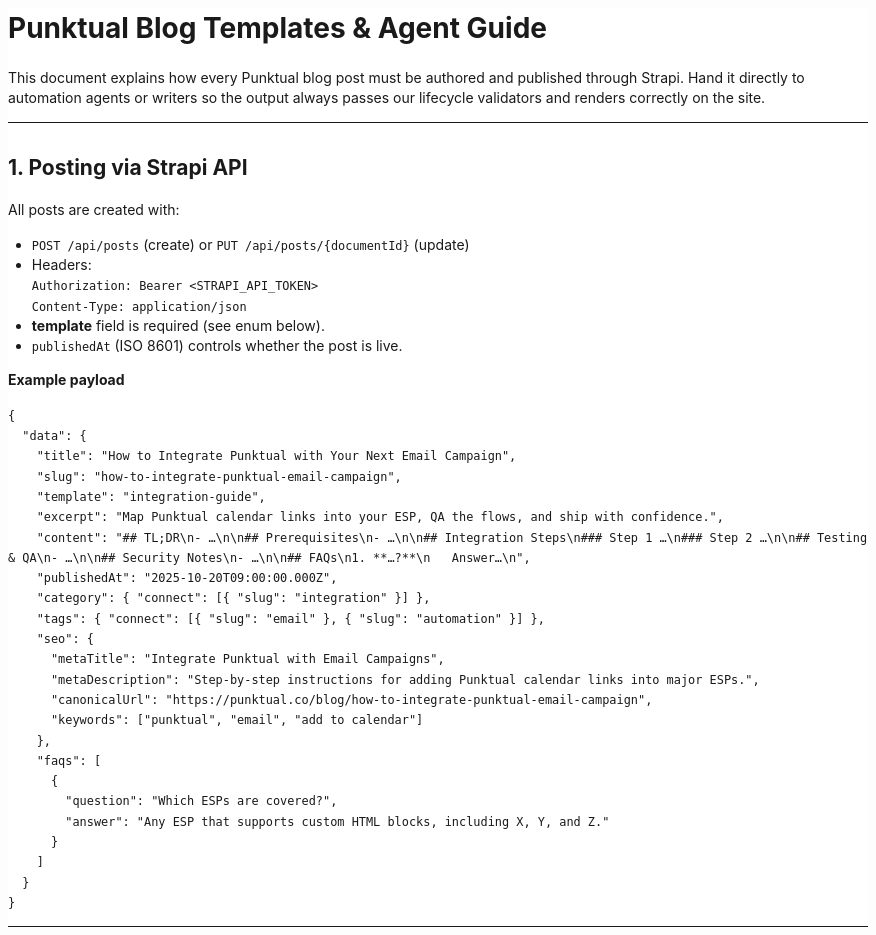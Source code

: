 # Punktual Blog Templates & Agent Guide

This document explains how every Punktual blog post must be authored and published through Strapi. Hand it directly to automation agents or writers so the output always passes our lifecycle validators and renders correctly on the site.

---

## 1. Posting via Strapi API

All posts are created with:

- `POST /api/posts` (create) or `PUT /api/posts/{documentId}` (update)
- Headers:  
  `Authorization: Bearer <STRAPI_API_TOKEN>`  
  `Content-Type: application/json`
- **template** field is required (see enum below).
- `publishedAt` (ISO 8601) controls whether the post is live.

**Example payload**

```jsonc
{
  "data": {
    "title": "How to Integrate Punktual with Your Next Email Campaign",
    "slug": "how-to-integrate-punktual-email-campaign",
    "template": "integration-guide",
    "excerpt": "Map Punktual calendar links into your ESP, QA the flows, and ship with confidence.",
    "content": "## TL;DR\n- …\n\n## Prerequisites\n- …\n\n## Integration Steps\n### Step 1 …\n### Step 2 …\n\n## Testing & QA\n- …\n\n## Security Notes\n- …\n\n## FAQs\n1. **…?**\n   Answer…\n",
    "publishedAt": "2025-10-20T09:00:00.000Z",
    "category": { "connect": [{ "slug": "integration" }] },
    "tags": { "connect": [{ "slug": "email" }, { "slug": "automation" }] },
    "seo": {
      "metaTitle": "Integrate Punktual with Email Campaigns",
      "metaDescription": "Step-by-step instructions for adding Punktual calendar links into major ESPs.",
      "canonicalUrl": "https://punktual.co/blog/how-to-integrate-punktual-email-campaign",
      "keywords": ["punktual", "email", "add to calendar"]
    },
    "faqs": [
      {
        "question": "Which ESPs are covered?",
        "answer": "Any ESP that supports custom HTML blocks, including X, Y, and Z."
      }
    ]
  }
}
```

---
